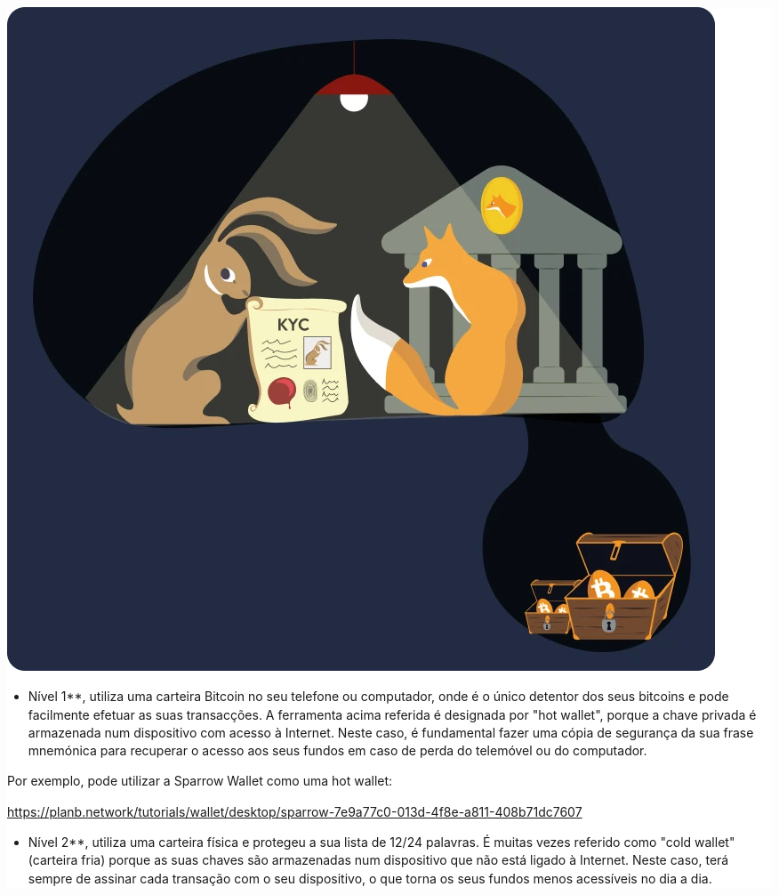 ![image](assets/en/31.webp)


- Nível 1**, utiliza uma carteira Bitcoin no seu telefone ou computador, onde é o único detentor dos seus bitcoins e pode facilmente efetuar as suas transacções. A ferramenta acima referida é designada por "hot wallet", porque a chave privada é armazenada num dispositivo com acesso à Internet. Neste caso, é fundamental fazer uma cópia de segurança da sua frase mnemónica para recuperar o acesso aos seus fundos em caso de perda do telemóvel ou do computador.

Por exemplo, pode utilizar a Sparrow Wallet como uma hot wallet:

https://planb.network/tutorials/wallet/desktop/sparrow-7e9a77c0-013d-4f8e-a811-408b71dc7607

- Nível 2**, utiliza uma carteira física e protegeu a sua lista de 12/24 palavras. É muitas vezes referido como "cold wallet" (carteira fria) porque as suas chaves são armazenadas num dispositivo que não está ligado à Internet. Neste caso, terá sempre de assinar cada transação com o seu dispositivo, o que torna os seus fundos menos acessíveis no dia a dia.
